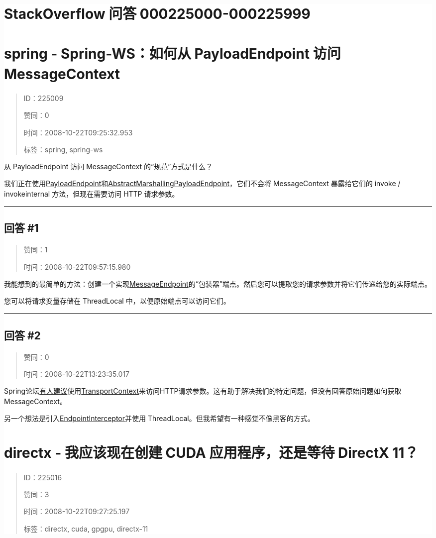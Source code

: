 # StackOverflow 问答 000225000-000225999

# spring - Spring-WS：如何从 PayloadEndpoint 访问 MessageContext

> ID：225009
> 
> 赞同：0
> 
> 时间：2008-10-22T09:25:32.953
> 
> 标签：spring, spring-ws

从 PayloadEndpoint 访问 MessageContext 的“规范”方式是什么？

我们正在使用[PayloadEndpoint](http://static.springframework.org/spring-ws/sites/1.5/apidocs/org/springframework/ws/server/endpoint/PayloadEndpoint.html)和[AbstractMarshallingPayloadEndpoint](http://static.springframework.org/spring-ws/sites/1.5/apidocs/org/springframework/ws/server/endpoint/AbstractMarshallingPayloadEndpoint.html)，它们不会将 MessageContext 暴露给它们的 invoke / invokeinternal 方法，但现在需要访问 HTTP 请求参数。

* * *

## 回答 #1

> 赞同：1
> 
> 时间：2008-10-22T09:57:15.980

我能想到的最简单的方法：创建一个实现[MessageEndpoint](http://static.springframework.org/spring-ws/sites/1.5/apidocs/org/springframework/ws/server/endpoint/MessageEndpoint.html)的“包装器”端点。然后您可以提取您的请求参数并将它们传递给您的实际端点。

您可以将请求变量存储在 ThreadLocal 中，以便原始端点可以访问它们。

* * *

## 回答 #2

> 赞同：0
> 
> 时间：2008-10-22T13:23:35.017

Spring论坛[有人建议](http://forum.springframework.org/showthread.php?t=62388)使用[TransportContext](http://static.springframework.org/spring-ws/sites/1.5/reference/html/common.html#transport-context)来访问HTTP请求参数。这有助于解决我们的特定问题，但没有回答原始问题如何获取 MessageContext。

另一个想法是引入[EndpointInterceptor](http://static.springframework.org/spring-ws/sites/1.5/apidocs/org/springframework/ws/server/EndpointInterceptor.html)并使用 ThreadLocal。但我希望有一种感觉不像黑客的方式。

# directx - 我应该现在创建 CUDA 应用程序，还是等待 DirectX 11？

> ID：225016
> 
> 赞同：3
> 
> 时间：2008-10-22T09:27:25.197
> 
> 标签：directx, cuda, gpgpu, directx-11
